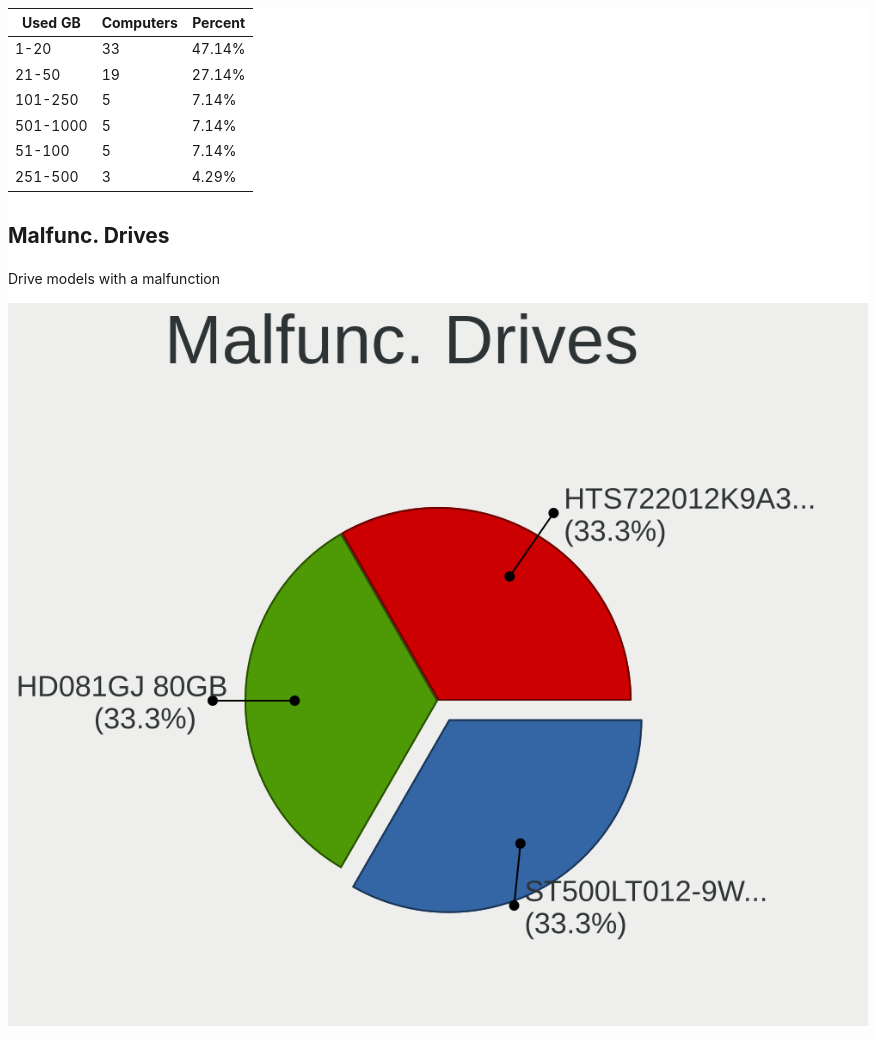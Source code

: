 
| Used GB  | Computers | Percent |
|----------|-----------|---------|
| 1-20     | 33        | 47.14%  |
| 21-50    | 19        | 27.14%  |
| 101-250  | 5         | 7.14%   |
| 501-1000 | 5         | 7.14%   |
| 51-100   | 5         | 7.14%   |
| 251-500  | 3         | 4.29%   |

Malfunc. Drives
---------------

Drive models with a malfunction

![Malfunc. Drives](./All/images/pie_chart/drive_malfunc.svg)
